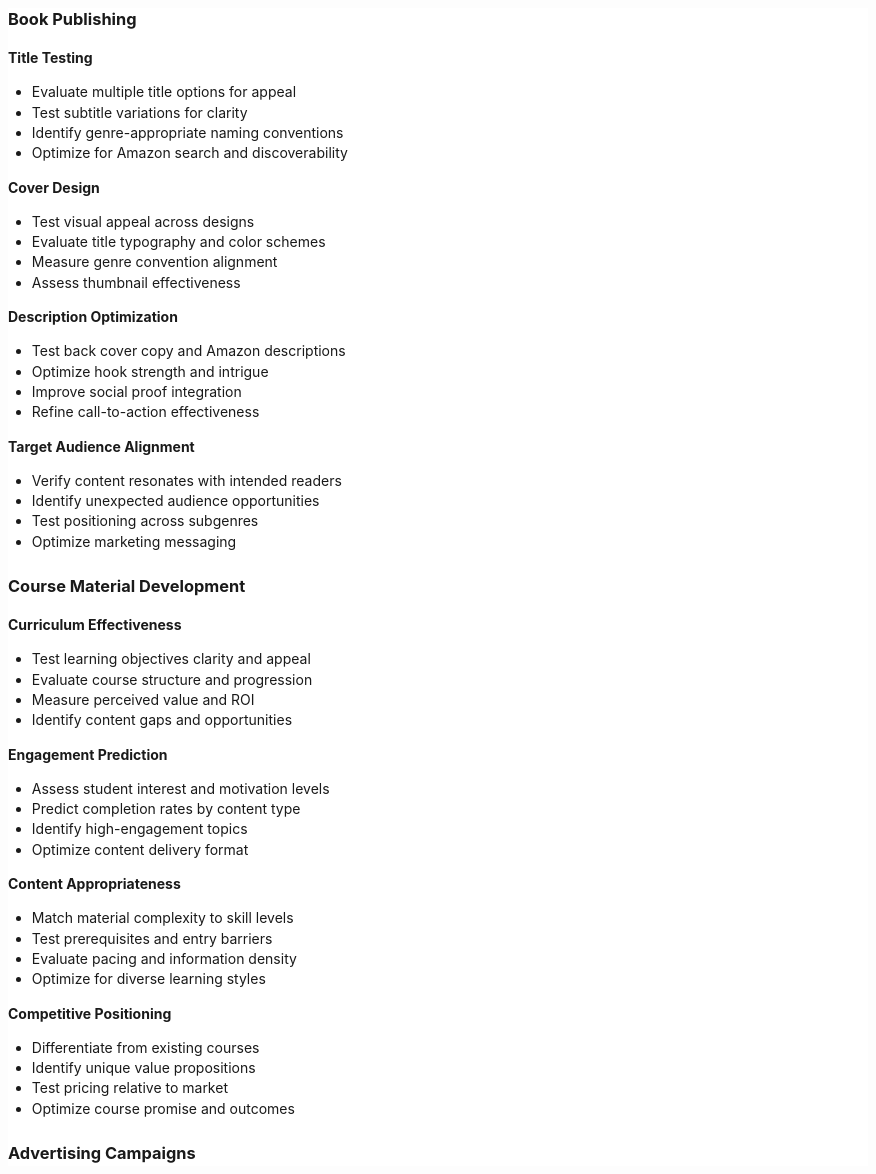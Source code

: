 ### Book Publishing

**Title Testing**
- Evaluate multiple title options for appeal
- Test subtitle variations for clarity
- Identify genre-appropriate naming conventions
- Optimize for Amazon search and discoverability

**Cover Design**
- Test visual appeal across designs
- Evaluate title typography and color schemes
- Measure genre convention alignment
- Assess thumbnail effectiveness

**Description Optimization**
- Test back cover copy and Amazon descriptions
- Optimize hook strength and intrigue
- Improve social proof integration
- Refine call-to-action effectiveness

**Target Audience Alignment**
- Verify content resonates with intended readers
- Identify unexpected audience opportunities
- Test positioning across subgenres
- Optimize marketing messaging

### Course Material Development

**Curriculum Effectiveness**
- Test learning objectives clarity and appeal
- Evaluate course structure and progression
- Measure perceived value and ROI
- Identify content gaps and opportunities

**Engagement Prediction**
- Assess student interest and motivation levels
- Predict completion rates by content type
- Identify high-engagement topics
- Optimize content delivery format

**Content Appropriateness**
- Match material complexity to skill levels
- Test prerequisites and entry barriers
- Evaluate pacing and information density
- Optimize for diverse learning styles

**Competitive Positioning**
- Differentiate from existing courses
- Identify unique value propositions
- Test pricing relative to market
- Optimize course promise and outcomes

### Advertising Campaigns
